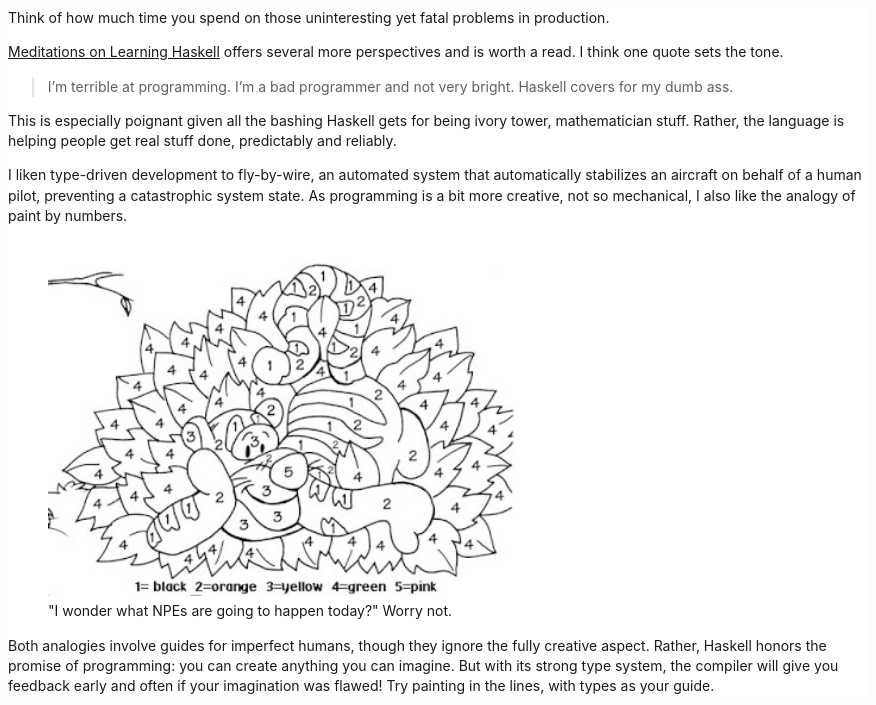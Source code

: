 Think of how much time you spend on those uninteresting yet fatal problems in
production.

[Meditations on Learning Haskell] offers several more perspectives and is worth
a read. I think one quote sets the tone.

> I’m terrible at programming. I’m a bad programmer and not very bright.
> Haskell covers for my dumb ass.

This is especially poignant given all the bashing Haskell gets for being ivory
tower, mathematician stuff. Rather, the language is helping people get real
stuff done, predictably and reliably.

I liken type-driven development to fly-by-wire, an automated system that
automatically stabilizes an aircraft on behalf of a human pilot, preventing
a catastrophic system state. As programming is a bit more creative, not so
mechanical, I also like the analogy of paint by numbers.

<figure>
  <img src="/images/posts/paint-by-numbers.jpg" width="61%" height="auto" alt="Paint By Numbers example"/></a>
  <figcaption>"I wonder what NPEs are going to happen today?" Worry not.</figcaption>
</figure>

Both analogies involve guides for imperfect humans, though they ignore the
fully creative aspect. Rather, Haskell honors the promise of programming: you
can create anything you can imagine. But with its strong type system, the
compiler will give you feedback early and often if your imagination was flawed!
Try painting in the lines, with types as your guide.

[UPenn's CIS 194 - Introduction to Haskell]: http://www.seas.upenn.edu/~cis194/lectures.html
[CIS 194 Week 5]: http://www.seas.upenn.edu/~cis194/lectures/05-type-classes.html
[Parametric polymorphism]: http://en.wikipedia.org/wiki/Parametric_polymorphism
[Parametricity: Types Are Documentation]: https://dl.dropboxusercontent.com/u/7810909/media/doc/parametricity.pdf
[A Comparison Between Perl and Haskell]: https://ocharles.org.uk/blog/posts/2013-07-26-a-comparison-between-perl-and-haskell.html
[Meditations on Learning Haskell]: http://bitemyapp.com/posts/2014-04-29-meditations-on-learning-haskell.html
